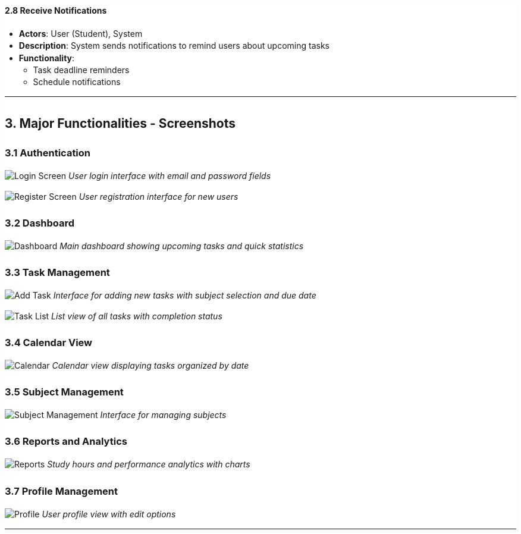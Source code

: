 #### 2.8 Receive Notifications
- **Actors**: User (Student), System
- **Description**: System sends notifications to remind users about upcoming tasks
- **Functionality**:
  - Task deadline reminders
  - Schedule notifications

---

## 3. Major Functionalities - Screenshots

### 3.1 Authentication
![Login Screen](docs/images/login-screen.png)
*User login interface with email and password fields*

![Register Screen](docs/images/register-screen.png)
*User registration interface for new users*

### 3.2 Dashboard
![Dashboard](docs/images/dashboard.png)
*Main dashboard showing upcoming tasks and quick statistics*

### 3.3 Task Management
![Add Task](docs/images/add-task.png)
*Interface for adding new tasks with subject selection and due date*

![Task List](docs/images/task-list.png)
*List view of all tasks with completion status*

### 3.4 Calendar View
![Calendar](docs/images/calendar.png)
*Calendar view displaying tasks organized by date*

### 3.5 Subject Management
![Subject Management](docs/images/subject-management.png)
*Interface for managing subjects*

### 3.6 Reports and Analytics
![Reports](docs/images/reports.png)
*Study hours and performance analytics with charts*

### 3.7 Profile Management
![Profile](docs/images/profile.png)
*User profile view with edit options*

---